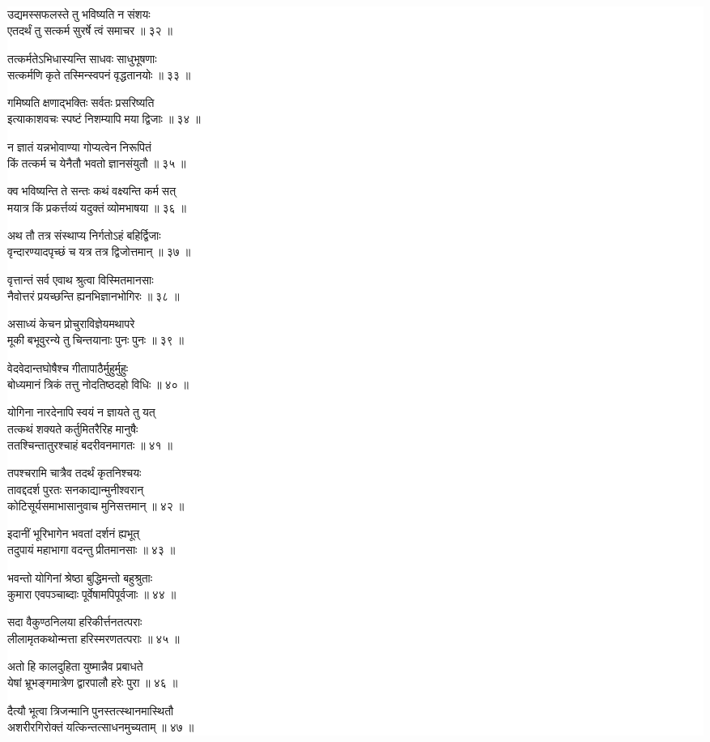 
उद्यमस्सफलस्ते तु भविष्यति न संशयः  
एतदर्थं तु सत्कर्म सुरर्षे त्वं समाचर ॥ ३२ ॥


तत्कर्मतेऽभिधास्यन्ति साधवः साधुभूषणाः  
सत्कर्मणि कृते तस्मिन्स्वपनं वृद्धतानयोः ॥ ३३ ॥


गमिष्यति क्षणाद्भक्तिः सर्वतः प्रसरिष्यति  
इत्याकाशवचः स्पष्टं निशम्यापि मया द्विजाः ॥ ३४ ॥


न ज्ञातं यन्नभोवाण्या गोप्यत्वेन निरूपितं  
किं तत्कर्म च येनैतौ भवतो ज्ञानसंयुतौ ॥ ३५ ॥


क्व भविष्यन्ति ते सन्तः कथं वक्ष्यन्ति कर्म सत्  
मयात्र किं प्रकर्त्तव्यं यदुक्तं व्योमभाषया ॥ ३६ ॥


अथ तौ तत्र संस्थाप्य निर्गतोऽहं बहिर्द्विजाः  
वृन्दारण्यादपृच्छं च यत्र तत्र द्विजोत्तमान् ॥ ३७ ॥


वृत्तान्तं सर्व एवाथ श्रुत्वा विस्मितमानसाः  
नैवोत्तरं प्रयच्छन्ति ह्यनभिज्ञानभोगिरः ॥ ३८ ॥


असाध्यं केचन प्रोचुराविज्ञेयमथापरे  
मूकी बभूवुरन्ये तु चिन्तयानाः पुनः पुनः ॥ ३९ ॥


वेदवेदान्तघोषैश्च गीतापाठैर्मुहुर्मुहुः  
बोध्यमानं त्रिकं तत्तु नोदतिष्ठदहो विधिः ॥ ४० ॥


योगिना नारदेनापि स्वयं न ज्ञायते तु यत्  
तत्कथं शक्यते कर्तुमितरैरिह मानुषैः  
ततश्चिन्तातुरश्चाहं बदरीवनमागतः ॥ ४१ ॥


तपश्चरामि चात्रैव तदर्थं कृतनिश्चयः  
तावद्ददर्श पुरतः सनकाद्यान्मुनीश्वरान्  
कोटिसूर्यसमाभासानुवाच मुनिसत्तमान् ॥ ४२ ॥


इदानीं भूरिभागेन भवतां दर्शनं ह्यभूत्  
तदुपायं महाभागा वदन्तु प्रीतमानसाः ॥ ४३ ॥


भवन्तो योगिनां श्रेष्ठा बुद्धिमन्तो बहुश्रुताः  
कुमारा एवपञ्चाब्दाः पूर्वेषामपिपूर्वजाः ॥ ४४ ॥


सदा वैकुण्ठनिलया हरिकीर्त्तनतत्पराः  
लीलामृतकथोन्मत्ता हरिस्मरणतत्पराः ॥ ४५ ॥


अतो हि कालदुहिता युष्मान्नैव प्रबाधते  
येषां भ्रूभङ्गमात्रेण द्वारपालौ हरेः पुरा ॥ ४६ ॥


दैत्यौ भूत्वा त्रिजन्मानि पुनस्तत्स्थानमास्थितौ  
अशरीरगिरोक्तं यत्किन्तत्साधनमुच्यताम् ॥ ४७ ॥
